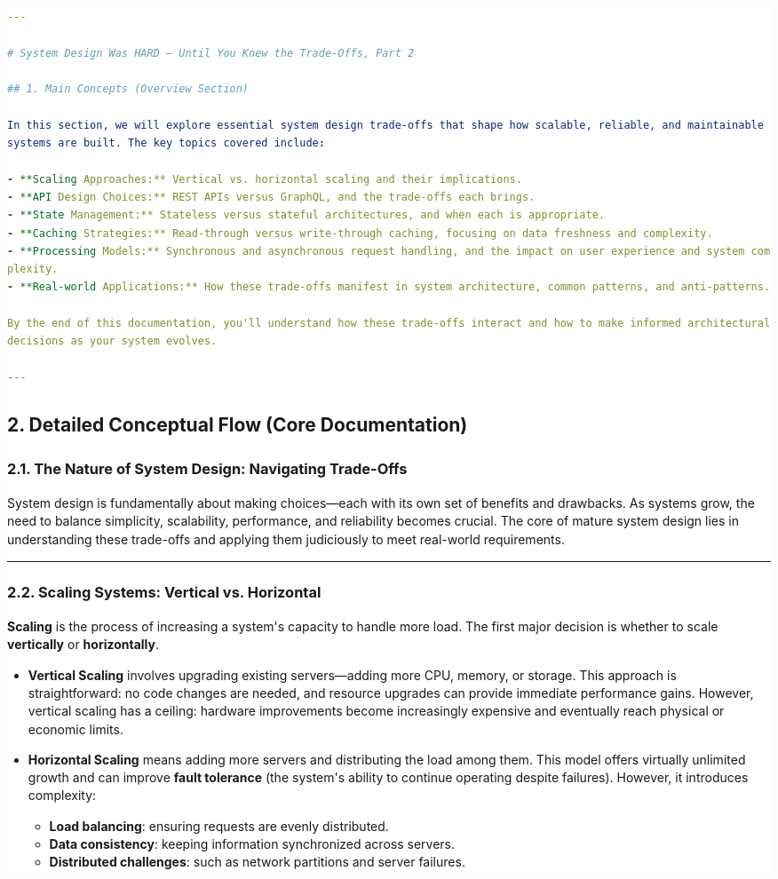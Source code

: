 ```yaml
---

# System Design Was HARD – Until You Knew the Trade-Offs, Part 2

## 1. Main Concepts (Overview Section)

In this section, we will explore essential system design trade-offs that shape how scalable, reliable, and maintainable systems are built. The key topics covered include:

- **Scaling Approaches:** Vertical vs. horizontal scaling and their implications.
- **API Design Choices:** REST APIs versus GraphQL, and the trade-offs each brings.
- **State Management:** Stateless versus stateful architectures, and when each is appropriate.
- **Caching Strategies:** Read-through versus write-through caching, focusing on data freshness and complexity.
- **Processing Models:** Synchronous and asynchronous request handling, and the impact on user experience and system complexity.
- **Real-world Applications:** How these trade-offs manifest in system architecture, common patterns, and anti-patterns.

By the end of this documentation, you'll understand how these trade-offs interact and how to make informed architectural decisions as your system evolves.

---
```


## 2. Detailed Conceptual Flow (Core Documentation)

### 2.1. The Nature of System Design: Navigating Trade-Offs

System design is fundamentally about making choices—each with its own set of benefits and drawbacks. As systems grow, the need to balance simplicity, scalability, performance, and reliability becomes crucial. The core of mature system design lies in understanding these trade-offs and applying them judiciously to meet real-world requirements.

---

### 2.2. Scaling Systems: Vertical vs. Horizontal

**Scaling** is the process of increasing a system's capacity to handle more load. The first major decision is whether to scale **vertically** or **horizontally**.

- **Vertical Scaling** involves upgrading existing servers—adding more CPU, memory, or storage. This approach is straightforward: no code changes are needed, and resource upgrades can provide immediate performance gains. However, vertical scaling has a ceiling: hardware improvements become increasingly expensive and eventually reach physical or economic limits.

- **Horizontal Scaling** means adding more servers and distributing the load among them. This model offers virtually unlimited growth and can improve **fault tolerance** (the system's ability to continue operating despite failures). However, it introduces complexity:
  - **Load balancing**: ensuring requests are evenly distributed.
  - **Data consistency**: keeping information synchronized across servers.
  - **Distributed challenges**: such as network partitions and server failures.
